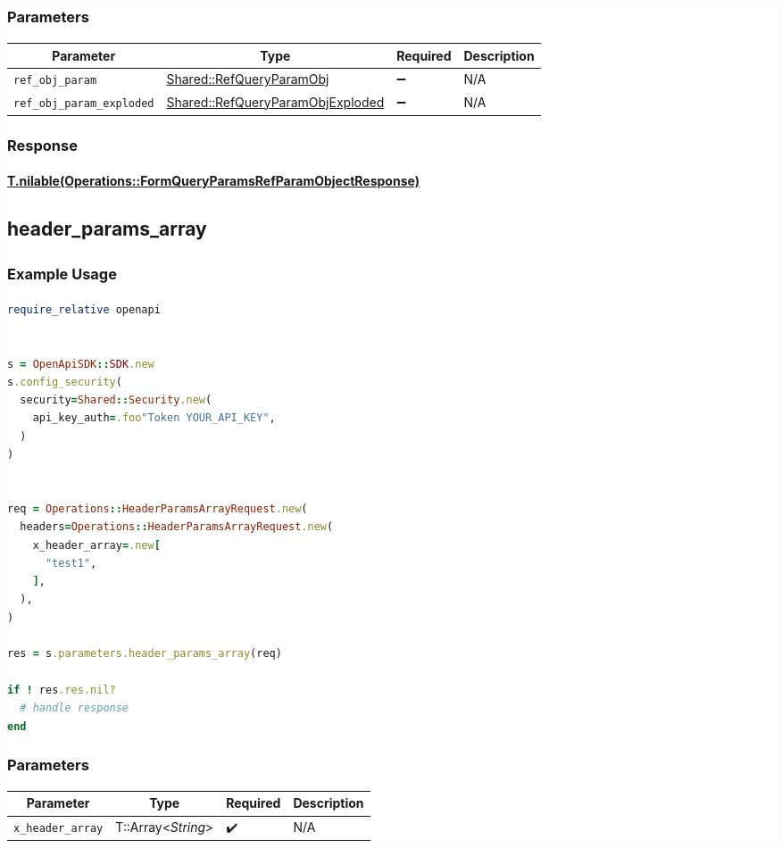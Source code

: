 ### Parameters

| Parameter                                                                           | Type                                                                                | Required                                                                            | Description                                                                         |
| ----------------------------------------------------------------------------------- | ----------------------------------------------------------------------------------- | ----------------------------------------------------------------------------------- | ----------------------------------------------------------------------------------- |
| `ref_obj_param`                                                                     | [Shared::RefQueryParamObj](../../models/shared/refqueryparamobj.md)                 | :heavy_minus_sign:                                                                  | N/A                                                                                 |
| `ref_obj_param_exploded`                                                            | [Shared::RefQueryParamObjExploded](../../models/shared/refqueryparamobjexploded.md) | :heavy_minus_sign:                                                                  | N/A                                                                                 |


### Response

**[T.nilable(Operations::FormQueryParamsRefParamObjectResponse)](../../models/operations/formqueryparamsrefparamobjectresponse.md)**


## header_params_array

### Example Usage

```ruby
require_relative openapi


s = OpenApiSDK::SDK.new
s.config_security(
  security=Shared::Security.new(
    api_key_auth=.foo"Token YOUR_API_KEY",
  )
)

   
req = Operations::HeaderParamsArrayRequest.new(
  headers=Operations::HeaderParamsArrayRequest.new(
    x_header_array=.new[
      "test1",
    ],
  ),
)
    
res = s.parameters.header_params_array(req)

if ! res.res.nil?
  # handle response
end

```

### Parameters

| Parameter          | Type               | Required           | Description        |
| ------------------ | ------------------ | ------------------ | ------------------ |
| `x_header_array`   | T::Array<*String*> | :heavy_check_mark: | N/A                |
